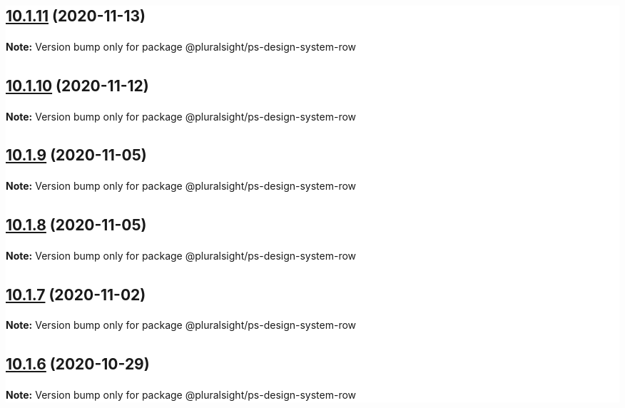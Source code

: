 



## [10.1.11](https://github.com/pluralsight/design-system/compare/@pluralsight/ps-design-system-row@10.1.10...@pluralsight/ps-design-system-row@10.1.11) (2020-11-13)

**Note:** Version bump only for package @pluralsight/ps-design-system-row





## [10.1.10](https://github.com/pluralsight/design-system/compare/@pluralsight/ps-design-system-row@10.1.9...@pluralsight/ps-design-system-row@10.1.10) (2020-11-12)

**Note:** Version bump only for package @pluralsight/ps-design-system-row





## [10.1.9](https://github.com/pluralsight/design-system/compare/@pluralsight/ps-design-system-row@10.1.8...@pluralsight/ps-design-system-row@10.1.9) (2020-11-05)

**Note:** Version bump only for package @pluralsight/ps-design-system-row





## [10.1.8](https://github.com/pluralsight/design-system/compare/@pluralsight/ps-design-system-row@10.1.7...@pluralsight/ps-design-system-row@10.1.8) (2020-11-05)

**Note:** Version bump only for package @pluralsight/ps-design-system-row





## [10.1.7](https://github.com/pluralsight/design-system/compare/@pluralsight/ps-design-system-row@10.1.6...@pluralsight/ps-design-system-row@10.1.7) (2020-11-02)

**Note:** Version bump only for package @pluralsight/ps-design-system-row





## [10.1.6](https://github.com/pluralsight/design-system/compare/@pluralsight/ps-design-system-row@10.1.5...@pluralsight/ps-design-system-row@10.1.6) (2020-10-29)

**Note:** Version bump only for package @pluralsight/ps-design-system-row

